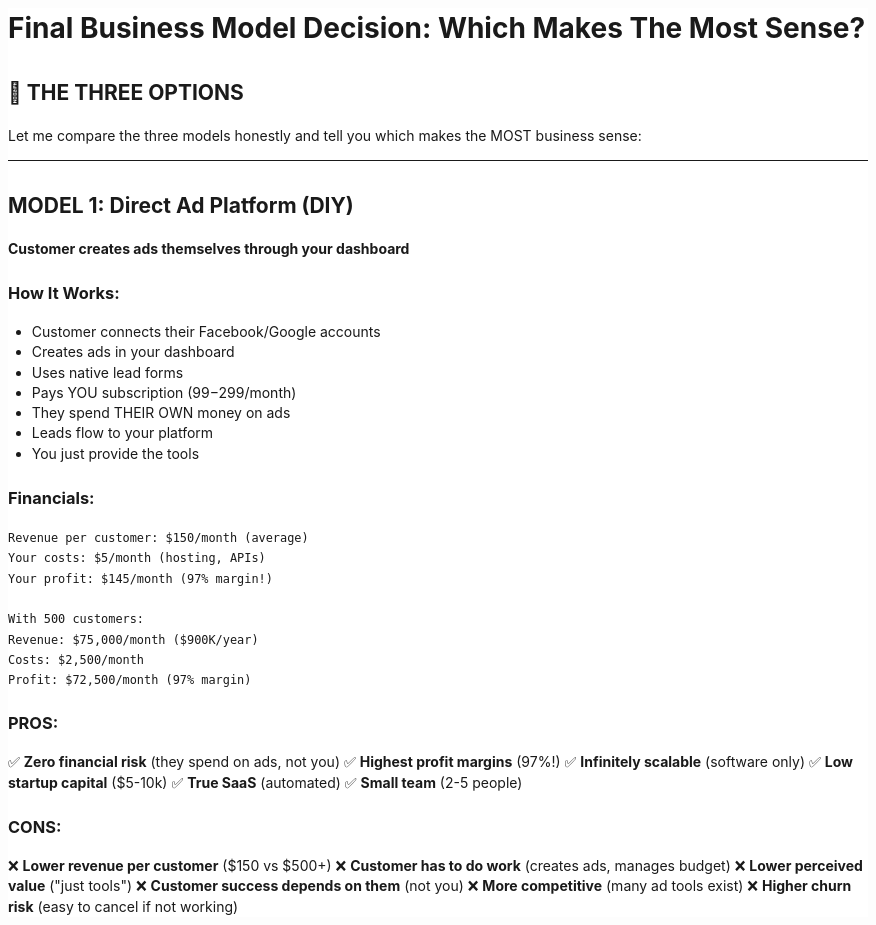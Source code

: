 # Final Business Model Decision: Which Makes The Most Sense?

## 🎯 THE THREE OPTIONS

Let me compare the three models honestly and tell you which makes the MOST business sense:

---

## MODEL 1: Direct Ad Platform (DIY)
**Customer creates ads themselves through your dashboard**

### How It Works:
- Customer connects their Facebook/Google accounts
- Creates ads in your dashboard
- Uses native lead forms
- Pays YOU subscription ($99-$299/month)
- They spend THEIR OWN money on ads
- Leads flow to your platform
- You just provide the tools

### Financials:
```
Revenue per customer: $150/month (average)
Your costs: $5/month (hosting, APIs)
Your profit: $145/month (97% margin!)

With 500 customers:
Revenue: $75,000/month ($900K/year)
Costs: $2,500/month
Profit: $72,500/month (97% margin)
```

### PROS:
✅ **Zero financial risk** (they spend on ads, not you)
✅ **Highest profit margins** (97%!)
✅ **Infinitely scalable** (software only)
✅ **Low startup capital** ($5-10k)
✅ **True SaaS** (automated)
✅ **Small team** (2-5 people)

### CONS:
❌ **Lower revenue per customer** ($150 vs $500+)
❌ **Customer has to do work** (creates ads, manages budget)
❌ **Lower perceived value** ("just tools")
❌ **Customer success depends on them** (not you)
❌ **More competitive** (many ad tools exist)
❌ **Higher churn risk** (easy to cancel if not working)
